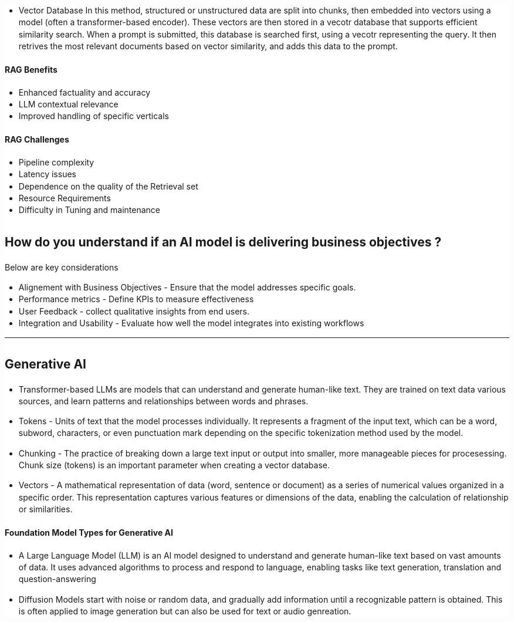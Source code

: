 - Vector Database
In this method, structured or unstructured data are split into chunks, then embedded into vectors using a model (often a transformer-based encoder). These vectors are then stored in a vecotr database that supports efficient similarity search. When a prompt is submitted, this database is searched first, using a vecotr representing the query. It then retrives the most relevant documents based on vector similarity, and adds this data to the prompt.

#### RAG Benefits
- Enhanced factuality and accuracy
- LLM contextual relevance
- Improved handling of specific verticals

#### RAG Challenges
- Pipeline complexity
- Latency issues
- Dependence on the quality of the Retrieval set
- Resource Requirements
- Difficulty in Tuning and maintenance

## How do you understand if an AI model is delivering business objectives ?
Below are key considerations
- Alignement with Business Objectives - Ensure that the model addresses specific goals.
- Performance metrics - Define KPIs to measure effectiveness
- User Feedback - collect qualitative insights from end users.
- Integration and Usability - Evaluate how well the model integrates into existing workflows

---

## Generative AI
- Transformer-based LLMs are models that can understand and generate human-like text. They are trained on text data various sources, and learn patterns and relationships between words and phrases.

- Tokens - Units of text that the model processes individually. It represents a fragment of the input text, which can be a word, subword, characters, or even punctuation mark depending on the specific tokenization method used by the model.

- Chunking - The practice of breaking down a large text input or output into smaller, more manageable pieces for procesessing. Chunk size (tokens) is an important parameter when creating a vector database.

- Vectors - A mathematical representation of data (word, sentence or document) as a series of numerical values organized in a specific order. This representation captures various features or dimensions of the data, enabling the calculation of relationship or similarities.

#### Foundation Model Types for Generative AI
- A Large Language Model (LLM) is an AI model designed to understand and generate human-like text based on vast amounts of data. It uses advanced algorithms to process and respond to language, enabling tasks like text generation, translation and question-answering

- Diffusion Models start with noise or random data, and gradually add information until a recognizable pattern is obtained. This is often applied to image generation but can also be used for text or audio genreation.
